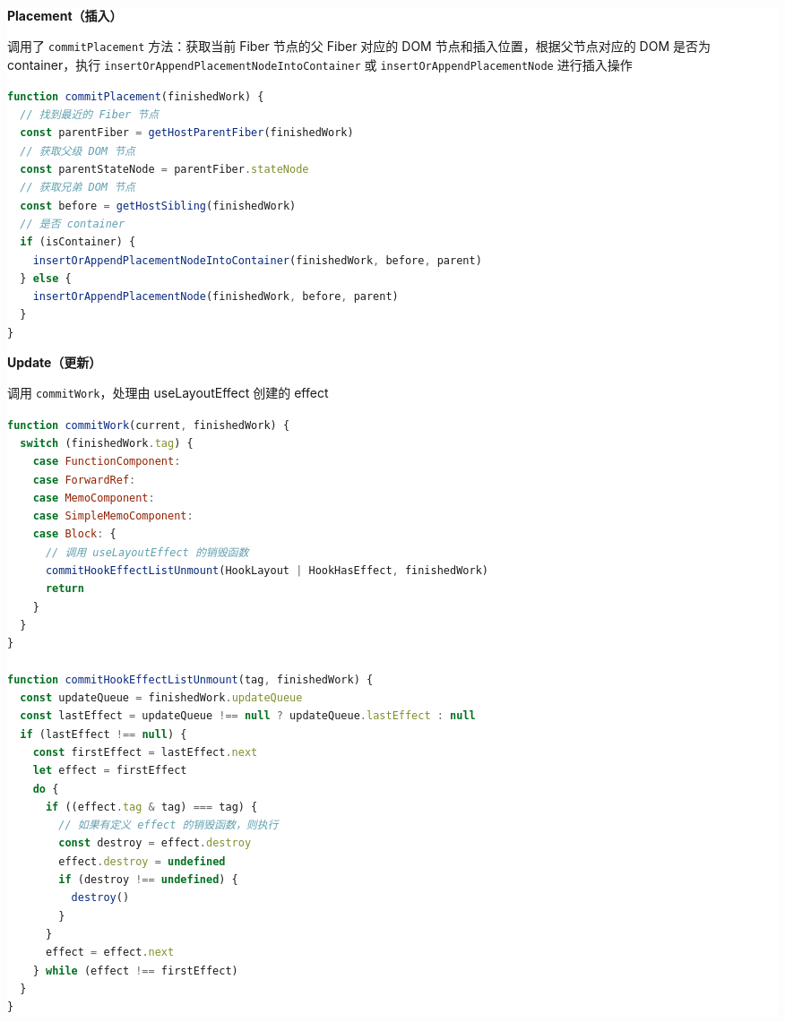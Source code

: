 **Placement（插入）**

调用了 `commitPlacement` 方法：获取当前 Fiber 节点的父 Fiber 对应的 DOM 节点和插入位置，根据父节点对应的 DOM 是否为 container，执行 `insertOrAppendPlacementNodeIntoContainer` 或 `insertOrAppendPlacementNode` 进行插入操作

```js
function commitPlacement(finishedWork) {
  // 找到最近的 Fiber 节点
  const parentFiber = getHostParentFiber(finishedWork)
  // 获取父级 DOM 节点
  const parentStateNode = parentFiber.stateNode
  // 获取兄弟 DOM 节点
  const before = getHostSibling(finishedWork)
  // 是否 container
  if (isContainer) {
    insertOrAppendPlacementNodeIntoContainer(finishedWork, before, parent)
  } else {
    insertOrAppendPlacementNode(finishedWork, before, parent)
  }
}
```

**Update（更新）**

调用 `commitWork`，处理由 useLayoutEffect 创建的 effect

```js
function commitWork(current, finishedWork) {
  switch (finishedWork.tag) {
    case FunctionComponent:
    case ForwardRef:
    case MemoComponent:
    case SimpleMemoComponent:
    case Block: {
      // 调用 useLayoutEffect 的销毁函数
      commitHookEffectListUnmount(HookLayout | HookHasEffect, finishedWork)
      return
    }
  }
}

function commitHookEffectListUnmount(tag, finishedWork) {
  const updateQueue = finishedWork.updateQueue
  const lastEffect = updateQueue !== null ? updateQueue.lastEffect : null
  if (lastEffect !== null) {
    const firstEffect = lastEffect.next
    let effect = firstEffect
    do {
      if ((effect.tag & tag) === tag) {
        // 如果有定义 effect 的销毁函数，则执行
        const destroy = effect.destroy
        effect.destroy = undefined
        if (destroy !== undefined) {
          destroy()
        }
      }
      effect = effect.next
    } while (effect !== firstEffect)
  }
}
```
